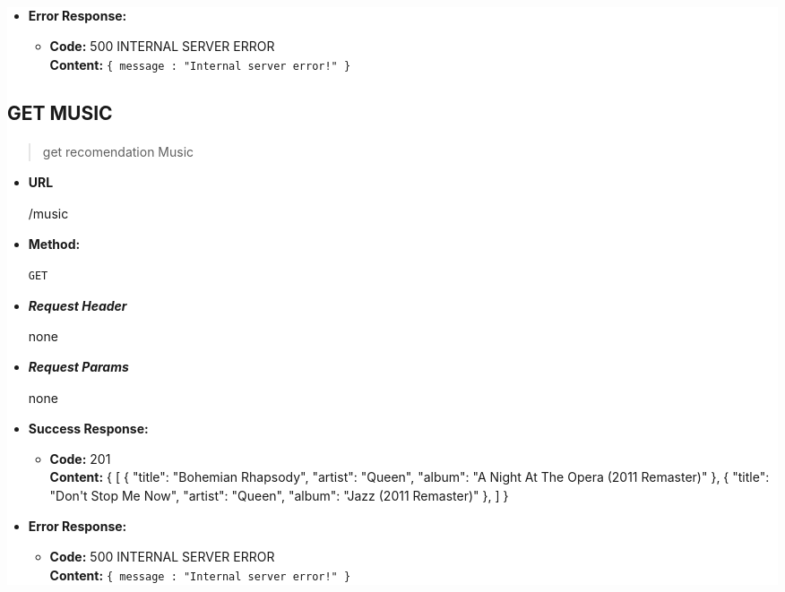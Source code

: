 * **Error Response:**

  * **Code:** 500 INTERNAL SERVER ERROR <br />
    **Content:** `{ message : "Internal server error!" }`


**GET MUSIC**
----
> get recomendation Music

* **URL**

  /music

* **Method:**
  
  `GET`

* **_Request Header_**

  none

* **_Request Params_**
   
  none

* **Success Response:**

  * **Code:** 201 <br />
    **Content:**
{
[
    {
        "title": "Bohemian Rhapsody",
        "artist": "Queen",
        "album": "A Night At The Opera (2011 Remaster)"
    },
    {
        "title": "Don't Stop Me Now",
        "artist": "Queen",
        "album": "Jazz (2011 Remaster)"
    },
]
}
 
* **Error Response:**

  * **Code:** 500 INTERNAL SERVER ERROR <br />
    **Content:** `{ message : "Internal server error!" }`